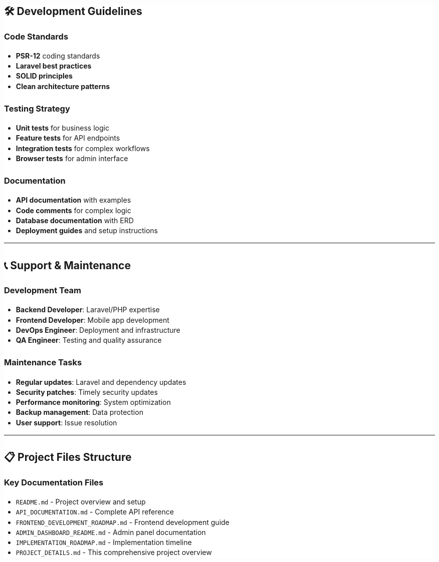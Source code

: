 
## 🛠️ Development Guidelines

### Code Standards
- **PSR-12** coding standards
- **Laravel best practices**
- **SOLID principles**
- **Clean architecture patterns**

### Testing Strategy
- **Unit tests** for business logic
- **Feature tests** for API endpoints
- **Integration tests** for complex workflows
- **Browser tests** for admin interface

### Documentation
- **API documentation** with examples
- **Code comments** for complex logic
- **Database documentation** with ERD
- **Deployment guides** and setup instructions

---

## 📞 Support & Maintenance

### Development Team
- **Backend Developer**: Laravel/PHP expertise
- **Frontend Developer**: Mobile app development
- **DevOps Engineer**: Deployment and infrastructure
- **QA Engineer**: Testing and quality assurance

### Maintenance Tasks
- **Regular updates**: Laravel and dependency updates
- **Security patches**: Timely security updates
- **Performance monitoring**: System optimization
- **Backup management**: Data protection
- **User support**: Issue resolution

---

## 📋 Project Files Structure

### Key Documentation Files
- `README.md` - Project overview and setup
- `API_DOCUMENTATION.md` - Complete API reference
- `FRONTEND_DEVELOPMENT_ROADMAP.md` - Frontend development guide
- `ADMIN_DASHBOARD_README.md` - Admin panel documentation
- `IMPLEMENTATION_ROADMAP.md` - Implementation timeline
- `PROJECT_DETAILS.md` - This comprehensive project overview
